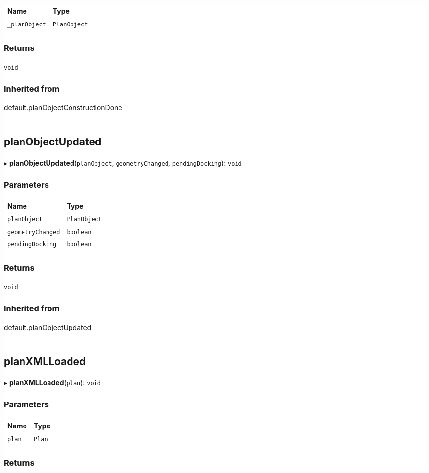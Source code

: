 | Name | Type |
| :------ | :------ |
| `_planObject` | [`PlanObject`](../interfaces/typings_kernel.PlanObject.md) |

### Returns

`void`

### Inherited from

[default](configurator_core_src_roomle_configurator._internal_.default-10.md).[planObjectConstructionDone](configurator_core_src_roomle_configurator._internal_.default-10.md#planobjectconstructiondone)

___

## planObjectUpdated

▸ **planObjectUpdated**(`planObject`, `geometryChanged`, `pendingDocking`): `void`

### Parameters

| Name | Type |
| :------ | :------ |
| `planObject` | [`PlanObject`](../interfaces/typings_kernel.PlanObject.md) |
| `geometryChanged` | `boolean` |
| `pendingDocking` | `boolean` |

### Returns

`void`

### Inherited from

[default](configurator_core_src_roomle_configurator._internal_.default-10.md).[planObjectUpdated](configurator_core_src_roomle_configurator._internal_.default-10.md#planobjectupdated)

___

## planXMLLoaded

▸ **planXMLLoaded**(`plan`): `void`

### Parameters

| Name | Type |
| :------ | :------ |
| `plan` | [`Plan`](../interfaces/configurator_core_src_roomle_configurator._internal_.Plan.md) |

### Returns
